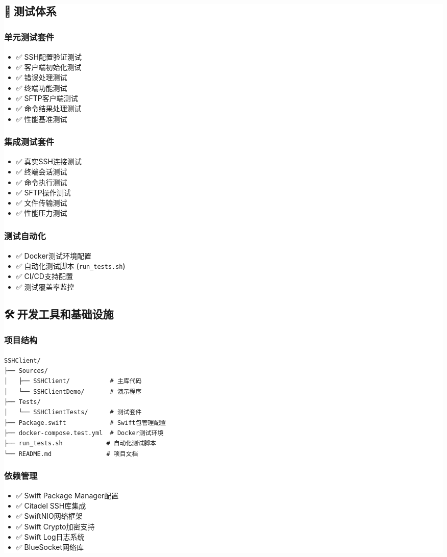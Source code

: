 ## 🧪 测试体系

### 单元测试套件
- ✅ SSH配置验证测试
- ✅ 客户端初始化测试
- ✅ 错误处理测试
- ✅ 终端功能测试
- ✅ SFTP客户端测试
- ✅ 命令结果处理测试
- ✅ 性能基准测试

### 集成测试套件
- ✅ 真实SSH连接测试
- ✅ 终端会话测试
- ✅ 命令执行测试
- ✅ SFTP操作测试
- ✅ 文件传输测试
- ✅ 性能压力测试

### 测试自动化
- ✅ Docker测试环境配置
- ✅ 自动化测试脚本 (`run_tests.sh`)
- ✅ CI/CD支持配置
- ✅ 测试覆盖率监控

## 🛠️ 开发工具和基础设施

### 项目结构
```
SSHClient/
├── Sources/
│   ├── SSHClient/           # 主库代码
│   └── SSHClientDemo/       # 演示程序
├── Tests/
│   └── SSHClientTests/      # 测试套件
├── Package.swift            # Swift包管理配置
├── docker-compose.test.yml  # Docker测试环境
├── run_tests.sh            # 自动化测试脚本
└── README.md               # 项目文档
```

### 依赖管理
- ✅ Swift Package Manager配置
- ✅ Citadel SSH库集成
- ✅ SwiftNIO网络框架
- ✅ Swift Crypto加密支持
- ✅ Swift Log日志系统
- ✅ BlueSocket网络库
